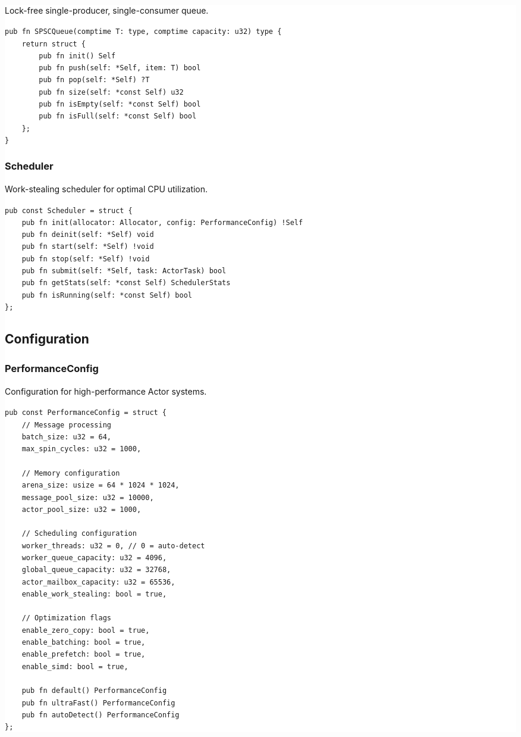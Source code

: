 Lock-free single-producer, single-consumer queue.

```zig
pub fn SPSCQueue(comptime T: type, comptime capacity: u32) type {
    return struct {
        pub fn init() Self
        pub fn push(self: *Self, item: T) bool
        pub fn pop(self: *Self) ?T
        pub fn size(self: *const Self) u32
        pub fn isEmpty(self: *const Self) bool
        pub fn isFull(self: *const Self) bool
    };
}
```

### Scheduler

Work-stealing scheduler for optimal CPU utilization.

```zig
pub const Scheduler = struct {
    pub fn init(allocator: Allocator, config: PerformanceConfig) !Self
    pub fn deinit(self: *Self) void
    pub fn start(self: *Self) !void
    pub fn stop(self: *Self) !void
    pub fn submit(self: *Self, task: ActorTask) bool
    pub fn getStats(self: *const Self) SchedulerStats
    pub fn isRunning(self: *const Self) bool
};
```

## Configuration

### PerformanceConfig

Configuration for high-performance Actor systems.

```zig
pub const PerformanceConfig = struct {
    // Message processing
    batch_size: u32 = 64,
    max_spin_cycles: u32 = 1000,
    
    // Memory configuration
    arena_size: usize = 64 * 1024 * 1024,
    message_pool_size: u32 = 10000,
    actor_pool_size: u32 = 1000,
    
    // Scheduling configuration
    worker_threads: u32 = 0, // 0 = auto-detect
    worker_queue_capacity: u32 = 4096,
    global_queue_capacity: u32 = 32768,
    actor_mailbox_capacity: u32 = 65536,
    enable_work_stealing: bool = true,
    
    // Optimization flags
    enable_zero_copy: bool = true,
    enable_batching: bool = true,
    enable_prefetch: bool = true,
    enable_simd: bool = true,
    
    pub fn default() PerformanceConfig
    pub fn ultraFast() PerformanceConfig
    pub fn autoDetect() PerformanceConfig
};
```